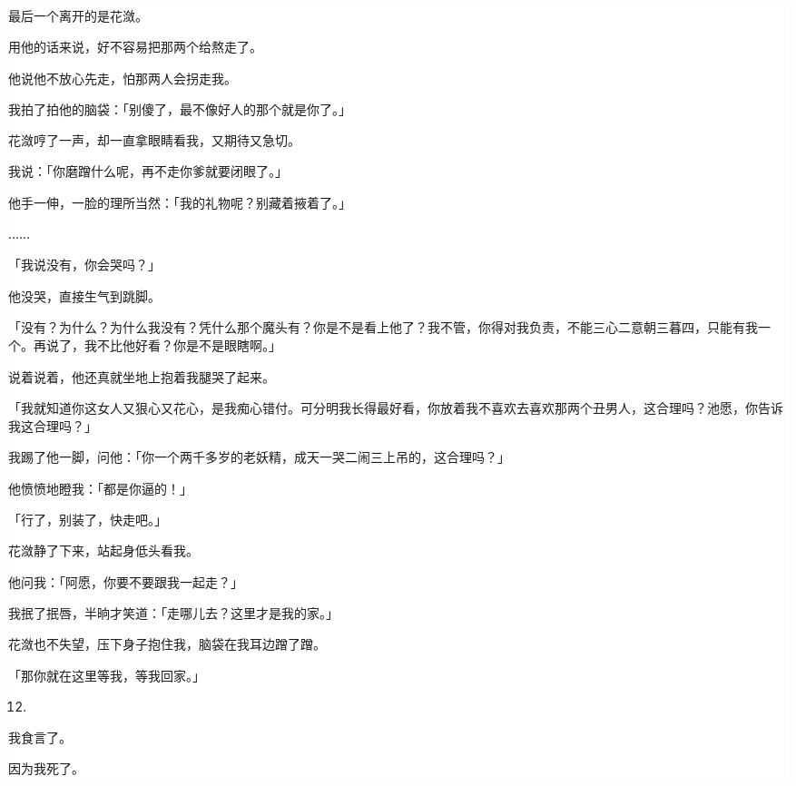 
最后一个离开的是花潋。


用他的话来说，好不容易把那两个给熬走了。


他说他不放心先走，怕那两人会拐走我。


我拍了拍他的脑袋：「别傻了，最不像好人的那个就是你了。」


花潋哼了一声，却一直拿眼睛看我，又期待又急切。


我说：「你磨蹭什么呢，再不走你爹就要闭眼了。」


他手一伸，一脸的理所当然：「我的礼物呢？别藏着掖着了。」


……


「我说没有，你会哭吗？」


他没哭，直接生气到跳脚。


「没有？为什么？为什么我没有？凭什么那个魔头有？你是不是看上他了？我不管，你得对我负责，不能三心二意朝三暮四，只能有我一个。再说了，我不比他好看？你是不是眼瞎啊。」


说着说着，他还真就坐地上抱着我腿哭了起来。


「我就知道你这女人又狠心又花心，是我痴心错付。可分明我长得最好看，你放着我不喜欢去喜欢那两个丑男人，这合理吗？池愿，你告诉我这合理吗？」


我踢了他一脚，问他：「你一个两千多岁的老妖精，成天一哭二闹三上吊的，这合理吗？」


他愤愤地瞪我：「都是你逼的！」


「行了，别装了，快走吧。」


花潋静了下来，站起身低头看我。


他问我：「阿愿，你要不要跟我一起走？」


我抿了抿唇，半晌才笑道：「走哪儿去？这里才是我的家。」


花潋也不失望，压下身子抱住我，脑袋在我耳边蹭了蹭。


「那你就在这里等我，等我回家。」


12.


我食言了。


因为我死了。

